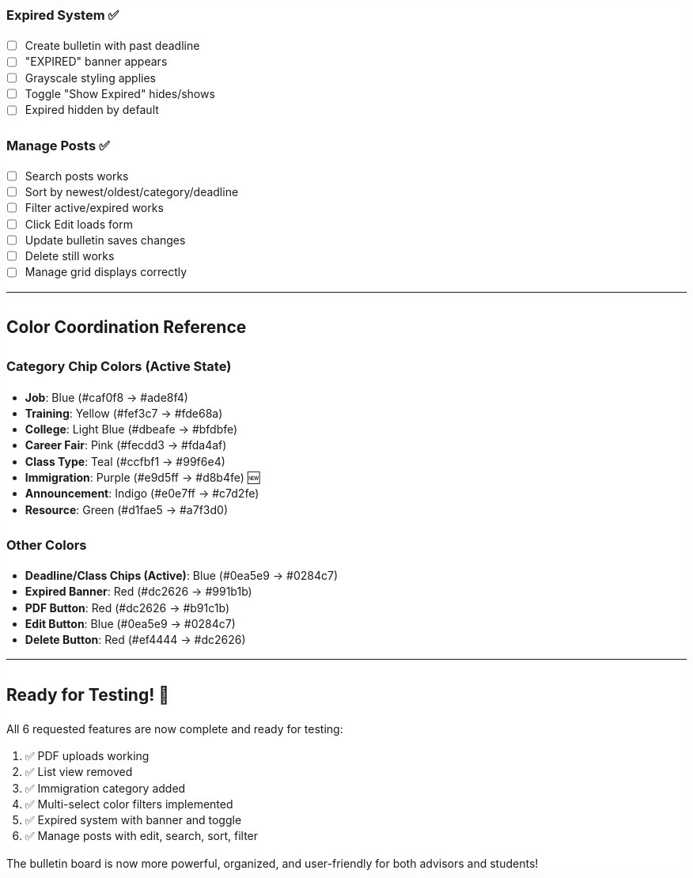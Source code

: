 ### Expired System ✅
- [ ] Create bulletin with past deadline
- [ ] "EXPIRED" banner appears
- [ ] Grayscale styling applies
- [ ] Toggle "Show Expired" hides/shows
- [ ] Expired hidden by default

### Manage Posts ✅
- [ ] Search posts works
- [ ] Sort by newest/oldest/category/deadline
- [ ] Filter active/expired works
- [ ] Click Edit loads form
- [ ] Update bulletin saves changes
- [ ] Delete still works
- [ ] Manage grid displays correctly

---

## Color Coordination Reference

### Category Chip Colors (Active State)
- **Job**: Blue (#caf0f8 → #ade8f4)
- **Training**: Yellow (#fef3c7 → #fde68a)
- **College**: Light Blue (#dbeafe → #bfdbfe)
- **Career Fair**: Pink (#fecdd3 → #fda4af)
- **Class Type**: Teal (#ccfbf1 → #99f6e4)
- **Immigration**: Purple (#e9d5ff → #d8b4fe) 🆕
- **Announcement**: Indigo (#e0e7ff → #c7d2fe)
- **Resource**: Green (#d1fae5 → #a7f3d0)

### Other Colors
- **Deadline/Class Chips (Active)**: Blue (#0ea5e9 → #0284c7)
- **Expired Banner**: Red (#dc2626 → #991b1b)
- **PDF Button**: Red (#dc2626 → #b91c1b)
- **Edit Button**: Blue (#0ea5e9 → #0284c7)
- **Delete Button**: Red (#ef4444 → #dc2626)

---

## Ready for Testing! 🚀

All 6 requested features are now complete and ready for testing:

1. ✅ PDF uploads working
2. ✅ List view removed
3. ✅ Immigration category added
4. ✅ Multi-select color filters implemented
5. ✅ Expired system with banner and toggle
6. ✅ Manage posts with edit, search, sort, filter

The bulletin board is now more powerful, organized, and user-friendly for both advisors and students!
